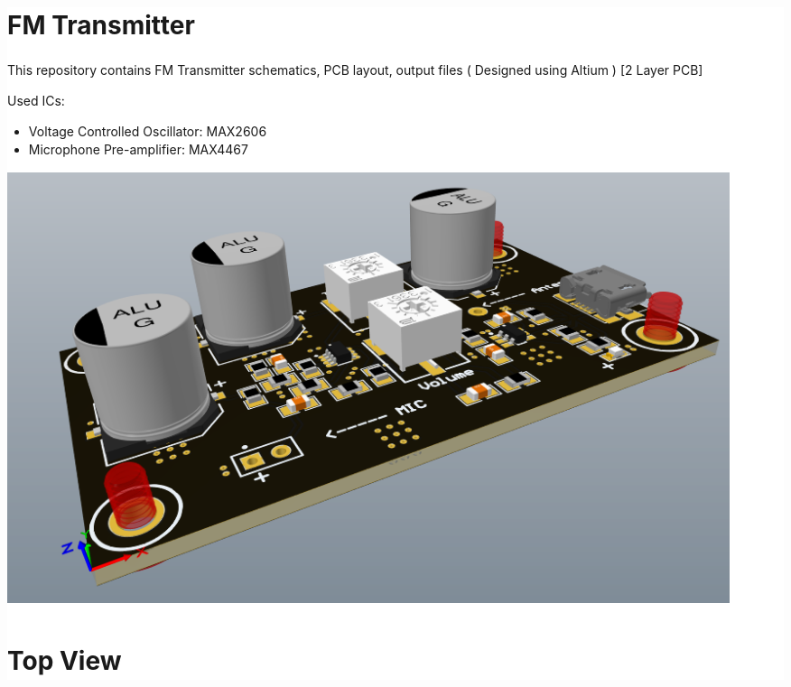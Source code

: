 # FM Transmitter
This repository contains FM Transmitter schematics, PCB layout, output files ( Designed using Altium ) [2 Layer PCB]

Used ICs:
* Voltage Controlled Oscillator: MAX2606
* Microphone Pre-amplifier: MAX4467

<img src="https://github.com/yaswanth-iit/fm-transmitter-pcb/blob/master/Quick%20view/pcb%203d%20side.PNG" width="800">

# Top View
